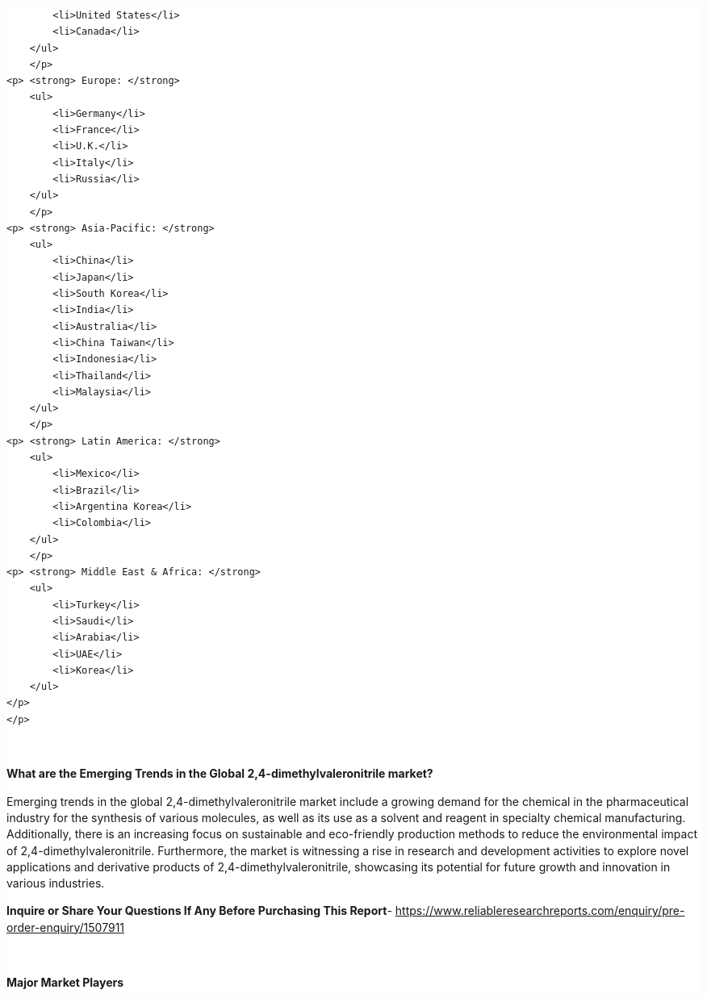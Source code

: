             <li>United States</li>
            <li>Canada</li>
        </ul>
        </p> 
    <p> <strong> Europe: </strong>
        <ul>
            <li>Germany</li>
            <li>France</li>
            <li>U.K.</li>
            <li>Italy</li>
            <li>Russia</li>
        </ul>
        </p> 
    <p> <strong> Asia-Pacific: </strong>
        <ul>
            <li>China</li>
            <li>Japan</li>
            <li>South Korea</li>
            <li>India</li>
            <li>Australia</li>
            <li>China Taiwan</li>
            <li>Indonesia</li>
            <li>Thailand</li>
            <li>Malaysia</li>
        </ul>
        </p> 
    <p> <strong> Latin America: </strong>
        <ul>
            <li>Mexico</li>
            <li>Brazil</li>
            <li>Argentina Korea</li>
            <li>Colombia</li>
        </ul>
        </p> 
    <p> <strong> Middle East & Africa: </strong>
        <ul>
            <li>Turkey</li>
            <li>Saudi</li>
            <li>Arabia</li>
            <li>UAE</li>
            <li>Korea</li>
        </ul>
    </p>
    </p>
<p>&nbsp;</p>
<p><strong>What are the Emerging Trends in the Global 2,4-dimethylvaleronitrile market?</strong></p>
<p><p>Emerging trends in the global 2,4-dimethylvaleronitrile market include a growing demand for the chemical in the pharmaceutical industry for the synthesis of various molecules, as well as its use as a solvent and reagent in specialty chemical manufacturing. Additionally, there is an increasing focus on sustainable and eco-friendly production methods to reduce the environmental impact of 2,4-dimethylvaleronitrile. Furthermore, the market is witnessing a rise in research and development activities to explore novel applications and derivative products of 2,4-dimethylvaleronitrile, showcasing its potential for future growth and innovation in various industries.</p></p>
<p><strong>Inquire or Share Your Questions If Any Before Purchasing This Report</strong>- <a href="https://www.reliableresearchreports.com/enquiry/pre-order-enquiry/1507911">https://www.reliableresearchreports.com/enquiry/pre-order-enquiry/1507911</a></p>
<p>&nbsp;</p>
<p><strong>Major Market Players</strong></p>